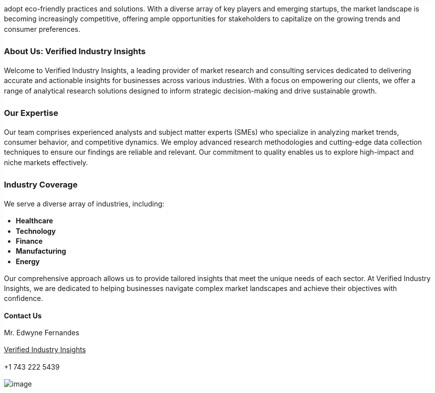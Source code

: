 adopt eco-friendly practices and solutions. With a diverse array of key players and emerging startups, the market landscape is becoming increasingly competitive, offering ample opportunities for stakeholders to capitalize on the growing trends and consumer preferences.</p><h3>About Us: Verified Industry Insights</h3><p>Welcome to Verified Industry Insights, a leading provider of market research and consulting services dedicated to delivering accurate and actionable insights for businesses across various industries. With a focus on empowering our clients, we offer a range of analytical research solutions designed to inform strategic decision-making and drive sustainable growth.</p><h3>Our Expertise</h3><p>Our team comprises experienced analysts and subject matter experts (SMEs) who specialize in analyzing market trends, consumer behavior, and competitive dynamics. We employ advanced research methodologies and cutting-edge data collection techniques to ensure our findings are reliable and relevant. Our commitment to quality enables us to explore high-impact and niche markets effectively.</p><h3>Industry Coverage</h3><p>We serve a diverse array of industries, including:</p><ul><li><strong>Healthcare</strong></li><li><strong>Technology</strong></li><li><strong>Finance</strong></li><li><strong>Manufacturing</strong></li><li><strong>Energy</strong></li></ul><p>Our comprehensive approach allows us to provide tailored insights that meet the unique needs of each sector. At Verified Industry Insights, we are dedicated to helping businesses navigate complex market landscapes and achieve their objectives with confidence.</p><p><strong>Contact Us</strong></p><p>Mr. Edwyne Fernandes</p><p><a href="https://www.verifiedindustryinsights.com/">Verified Industry Insights</a></p><p>+1 743 222 5439</p>
![image](https://github.com/user-attachments/assets/2b7962d4-f4ad-4ec0-9449-ea0294a52a83)
